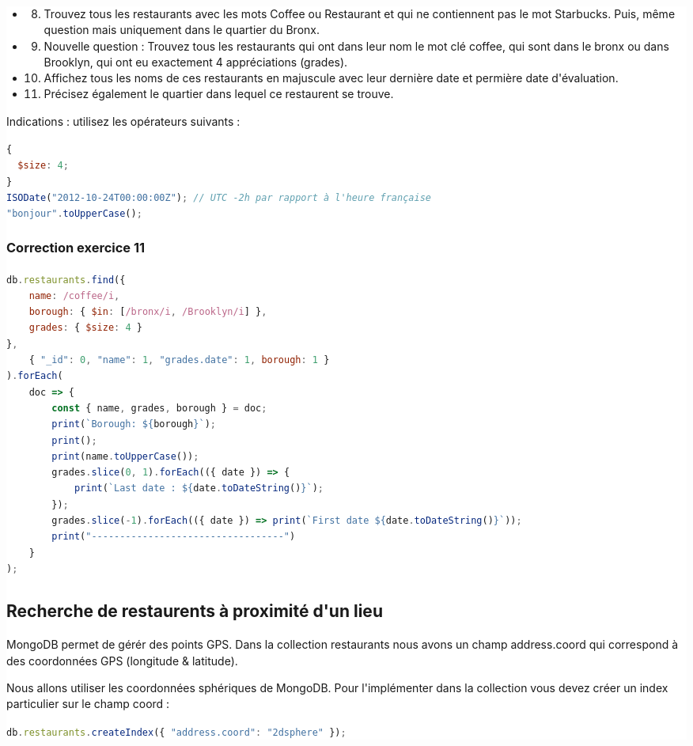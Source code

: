 - 8. Trouvez tous les restaurants avec les mots Coffee ou Restaurant et qui ne contiennent pas le mot Starbucks. Puis, même question mais uniquement dans le quartier du Bronx.

- 9. Nouvelle question : Trouvez tous les restaurants qui ont dans leur nom le mot clé coffee, qui sont dans le bronx ou dans Brooklyn, qui ont eu exactement 4 appréciations (grades).

- 10. Affichez tous les noms de ces restaurants en majuscule avec leur dernière date et permière date d'évaluation.

- 11. Précisez également le quartier dans lequel ce restaurent se trouve.

Indications : utilisez les opérateurs suivants :

```js
{
  $size: 4;
}
ISODate("2012-10-24T00:00:00Z"); // UTC -2h par rapport à l'heure française
"bonjour".toUpperCase();
```

### Correction exercice 11

```js
db.restaurants.find({
    name: /coffee/i,
    borough: { $in: [/bronx/i, /Brooklyn/i] },
    grades: { $size: 4 }
},
    { "_id": 0, "name": 1, "grades.date": 1, borough: 1 }
).forEach(
    doc => {
        const { name, grades, borough } = doc;
        print(`Borough: ${borough}`);
        print();
        print(name.toUpperCase());
        grades.slice(0, 1).forEach(({ date }) => {
            print(`Last date : ${date.toDateString()}`);
        });
        grades.slice(-1).forEach(({ date }) => print(`First date ${date.toDateString()}`));
        print("----------------------------------")
    }
);
```

## Recherche de restaurents à proximité d'un lieu

MongoDB permet de gérér des points GPS. Dans la collection restaurants nous avons un champ address.coord qui correspond à des coordonnées GPS (longitude & latitude).

Nous allons utiliser les coordonnées sphériques de MongoDB. Pour l'implémenter dans la collection vous devez créer un index particulier sur le champ coord :

```js
db.restaurants.createIndex({ "address.coord": "2dsphere" });
```
